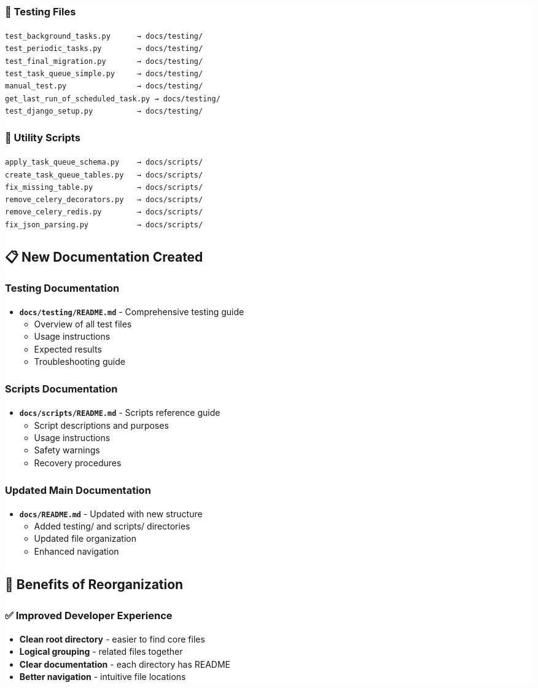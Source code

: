 ```bash
```

### **🧪 Testing Files**
```bash
test_background_tasks.py      → docs/testing/
test_periodic_tasks.py        → docs/testing/
test_final_migration.py       → docs/testing/
test_task_queue_simple.py     → docs/testing/
manual_test.py                → docs/testing/
get_last_run_of_scheduled_task.py → docs/testing/
test_django_setup.py          → docs/testing/
```

### **📜 Utility Scripts**
```bash
apply_task_queue_schema.py    → docs/scripts/
create_task_queue_tables.py   → docs/scripts/
fix_missing_table.py          → docs/scripts/
remove_celery_decorators.py   → docs/scripts/
remove_celery_redis.py        → docs/scripts/
fix_json_parsing.py           → docs/scripts/
```

## 📋 **New Documentation Created**

### **Testing Documentation**
- **`docs/testing/README.md`** - Comprehensive testing guide
  - Overview of all test files
  - Usage instructions
  - Expected results
  - Troubleshooting guide

### **Scripts Documentation**  
- **`docs/scripts/README.md`** - Scripts reference guide
  - Script descriptions and purposes
  - Usage instructions
  - Safety warnings
  - Recovery procedures

### **Updated Main Documentation**
- **`docs/README.md`** - Updated with new structure
  - Added testing/ and scripts/ directories
  - Updated file organization
  - Enhanced navigation

## 🚀 **Benefits of Reorganization**

### **✅ Improved Developer Experience**
- **Clean root directory** - easier to find core files
- **Logical grouping** - related files together
- **Clear documentation** - each directory has README
- **Better navigation** - intuitive file locations
